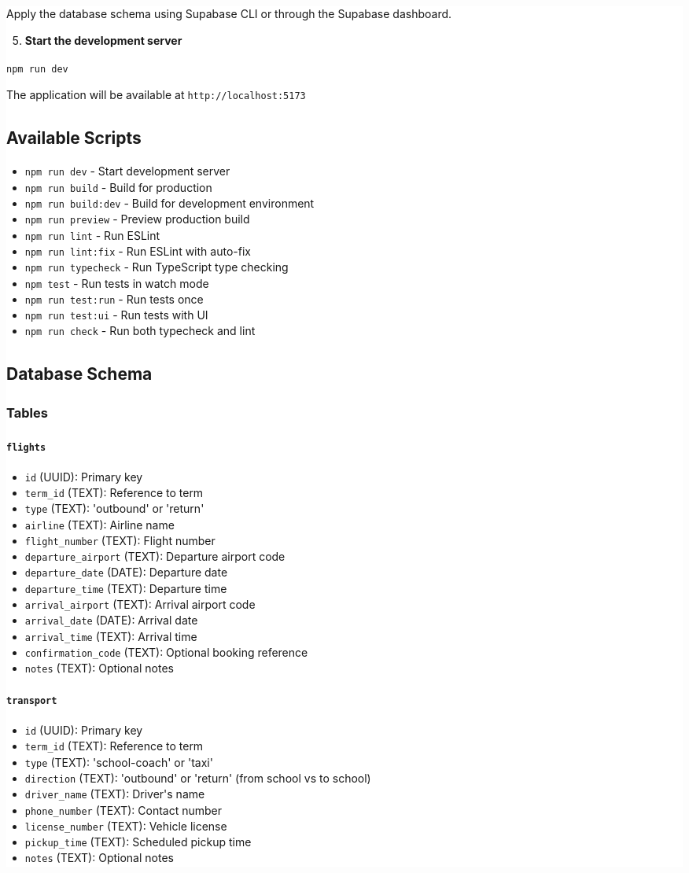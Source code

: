 Apply the database schema using Supabase CLI or through the Supabase dashboard.

5. **Start the development server**
```bash
npm run dev
```

The application will be available at `http://localhost:5173`

## Available Scripts

- `npm run dev` - Start development server
- `npm run build` - Build for production
- `npm run build:dev` - Build for development environment
- `npm run preview` - Preview production build
- `npm run lint` - Run ESLint
- `npm run lint:fix` - Run ESLint with auto-fix
- `npm run typecheck` - Run TypeScript type checking
- `npm test` - Run tests in watch mode
- `npm run test:run` - Run tests once
- `npm run test:ui` - Run tests with UI
- `npm run check` - Run both typecheck and lint

## Database Schema

### Tables

#### `flights`
- `id` (UUID): Primary key
- `term_id` (TEXT): Reference to term
- `type` (TEXT): 'outbound' or 'return'
- `airline` (TEXT): Airline name
- `flight_number` (TEXT): Flight number
- `departure_airport` (TEXT): Departure airport code
- `departure_date` (DATE): Departure date
- `departure_time` (TEXT): Departure time
- `arrival_airport` (TEXT): Arrival airport code
- `arrival_date` (DATE): Arrival date
- `arrival_time` (TEXT): Arrival time
- `confirmation_code` (TEXT): Optional booking reference
- `notes` (TEXT): Optional notes

#### `transport`
- `id` (UUID): Primary key
- `term_id` (TEXT): Reference to term
- `type` (TEXT): 'school-coach' or 'taxi'
- `direction` (TEXT): 'outbound' or 'return' (from school vs to school)
- `driver_name` (TEXT): Driver's name
- `phone_number` (TEXT): Contact number
- `license_number` (TEXT): Vehicle license
- `pickup_time` (TEXT): Scheduled pickup time
- `notes` (TEXT): Optional notes
